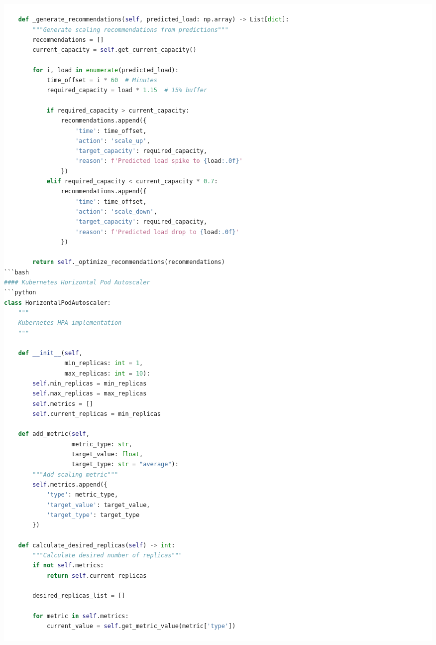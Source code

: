 ```python
    
    def _generate_recommendations(self, predicted_load: np.array) -> List[dict]:
        """Generate scaling recommendations from predictions"""
        recommendations = []
        current_capacity = self.get_current_capacity()
        
        for i, load in enumerate(predicted_load):
            time_offset = i * 60  # Minutes
            required_capacity = load * 1.15  # 15% buffer
            
            if required_capacity > current_capacity:
                recommendations.append({
                    'time': time_offset,
                    'action': 'scale_up',
                    'target_capacity': required_capacity,
                    'reason': f'Predicted load spike to {load:.0f}'
                })
            elif required_capacity < current_capacity * 0.7:
                recommendations.append({
                    'time': time_offset,
                    'action': 'scale_down',
                    'target_capacity': required_capacity,
                    'reason': f'Predicted load drop to {load:.0f}'
                })
        
        return self._optimize_recommendations(recommendations)
```bash
#### Kubernetes Horizontal Pod Autoscaler
```python
class HorizontalPodAutoscaler:
    """
    Kubernetes HPA implementation
    """
    
    def __init__(self, 
                 min_replicas: int = 1,
                 max_replicas: int = 10):
        self.min_replicas = min_replicas
        self.max_replicas = max_replicas
        self.metrics = []
        self.current_replicas = min_replicas
        
    def add_metric(self, 
                   metric_type: str,
                   target_value: float,
                   target_type: str = "average"):
        """Add scaling metric"""
        self.metrics.append({
            'type': metric_type,
            'target_value': target_value,
            'target_type': target_type
        })
    
    def calculate_desired_replicas(self) -> int:
        """Calculate desired number of replicas"""
        if not self.metrics:
            return self.current_replicas
        
        desired_replicas_list = []
        
        for metric in self.metrics:
            current_value = self.get_metric_value(metric['type'])
            
```